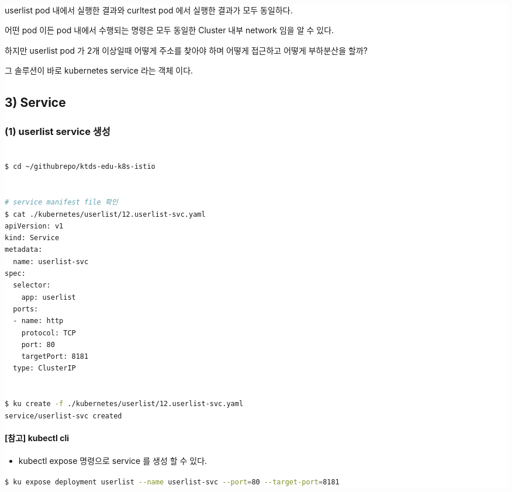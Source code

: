 

userlist pod 내에서 실행한 결과와 curltest pod 에서 실행한 결과가 모두 동일하다.

어떤 pod 이든 pod 내에서 수행되는 명령은 모두 동일한 Cluster 내부 network 임을 알 수 있다.



하지만 userlist pod 가 2개 이상일때 어떻게 주소를 찾아야 하며 어떻게 접근하고 어떻게 부하분산을 할까?

그 솔루션이 바로 kubernetes service 라는 객체 이다.



## 3) Service



### (1) userlist service 생성

```sh

$ cd ~/githubrepo/ktds-edu-k8s-istio


# service manifest file 확인
$ cat ./kubernetes/userlist/12.userlist-svc.yaml
apiVersion: v1
kind: Service
metadata:
  name: userlist-svc
spec:
  selector:
    app: userlist
  ports:
  - name: http
    protocol: TCP
    port: 80
    targetPort: 8181
  type: ClusterIP


$ ku create -f ./kubernetes/userlist/12.userlist-svc.yaml
service/userlist-svc created

```



#### [참고] kubectl cli 

- kubectl expose 명령으로 service 를 생성 할 수 있다.

```sh
$ ku expose deployment userlist --name userlist-svc --port=80 --target-port=8181

```

